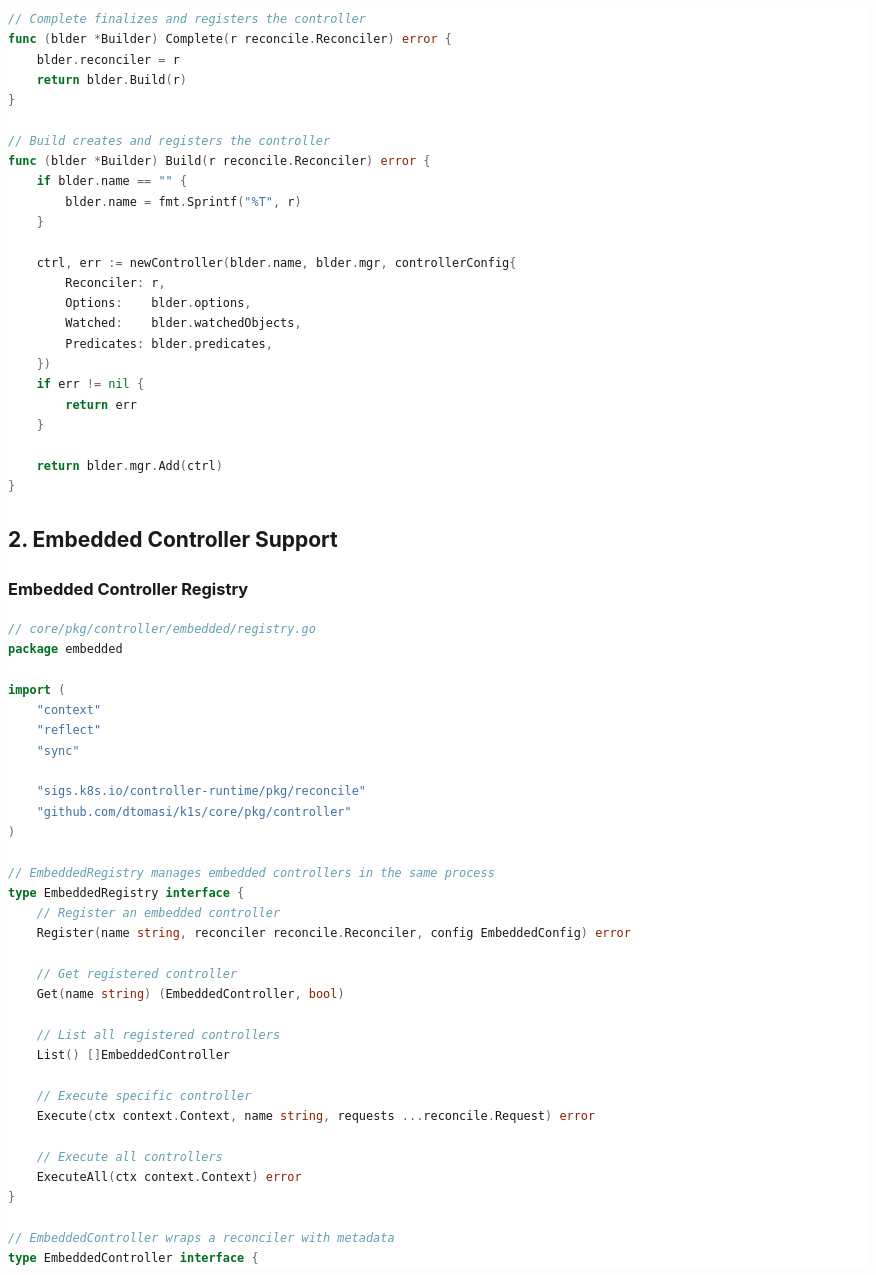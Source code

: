 ```go
// Complete finalizes and registers the controller
func (blder *Builder) Complete(r reconcile.Reconciler) error {
    blder.reconciler = r
    return blder.Build(r)
}

// Build creates and registers the controller
func (blder *Builder) Build(r reconcile.Reconciler) error {
    if blder.name == "" {
        blder.name = fmt.Sprintf("%T", r)
    }
    
    ctrl, err := newController(blder.name, blder.mgr, controllerConfig{
        Reconciler: r,
        Options:    blder.options,
        Watched:    blder.watchedObjects,
        Predicates: blder.predicates,
    })
    if err != nil {
        return err
    }
    
    return blder.mgr.Add(ctrl)
}
```

## 2. Embedded Controller Support

### Embedded Controller Registry

```go
// core/pkg/controller/embedded/registry.go
package embedded

import (
    "context"
    "reflect"
    "sync"
    
    "sigs.k8s.io/controller-runtime/pkg/reconcile"
    "github.com/dtomasi/k1s/core/pkg/controller"
)

// EmbeddedRegistry manages embedded controllers in the same process
type EmbeddedRegistry interface {
    // Register an embedded controller
    Register(name string, reconciler reconcile.Reconciler, config EmbeddedConfig) error
    
    // Get registered controller
    Get(name string) (EmbeddedController, bool)
    
    // List all registered controllers
    List() []EmbeddedController
    
    // Execute specific controller
    Execute(ctx context.Context, name string, requests ...reconcile.Request) error
    
    // Execute all controllers
    ExecuteAll(ctx context.Context) error
}

// EmbeddedController wraps a reconciler with metadata
type EmbeddedController interface {
```